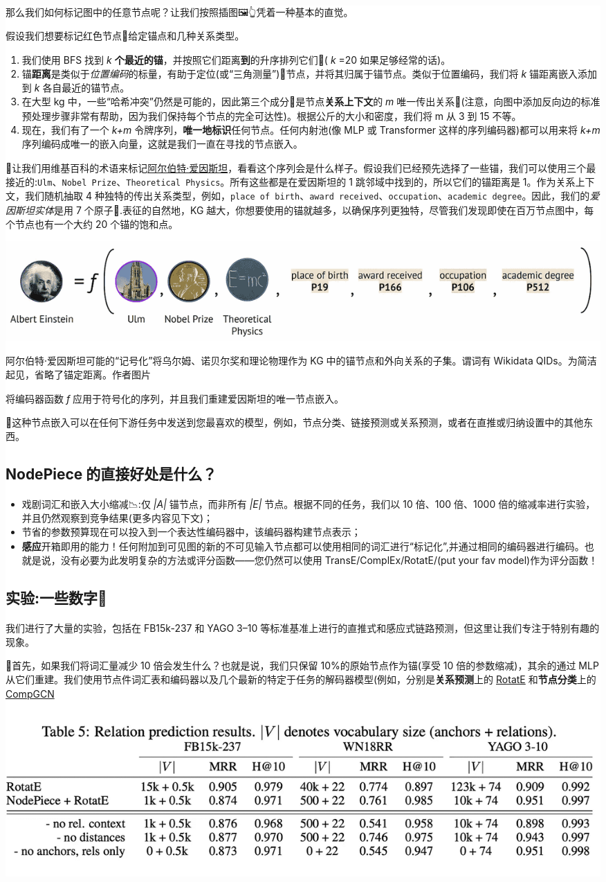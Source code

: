 那么我们如何标记图中的任意节点呢？让我们按照插图🖼👆凭着一种基本的直觉。

假设我们想要标记红色节点🔴给定锚点和几种关系类型。

1.  我们使用 BFS 找到 *k* **个最近的锚**，并按照它们距离**到**的升序排列它们🔴( *k* =20 如果足够经常的话)。
2.  锚**距离**是类似于*位置编码*的标量，有助于定位(或“三角测量”)🔴节点，并将其归属于锚节点。类似于位置编码，我们将 *k* 锚距离嵌入添加到 *k* 各自最近的锚节点。
3.  在大型 kg 中，一些“哈希冲突”仍然是可能的，因此第三个成分🧂是节点**关系上下文**的 *m* 唯一传出关系🔴(注意，向图中添加反向边的标准预处理步骤非常有帮助，因为我们保持每个节点的完全可达性)。根据公斤的大小和密度，我们将 m 从 3 到 15 不等。
4.  现在，我们有了一个 *k+m* 令牌序列，**唯一地标识**任何节点。任何内射池(像 MLP 或 Transformer 这样的序列编码器)都可以用来将 *k+m* 序列编码成唯一的嵌入向量，这就是我们一直在寻找的节点嵌入。

🔧让我们用维基百科的术语来标记[阿尔伯特·爱因斯坦](https://www.wikidata.org/wiki/Q937)，看看这个序列会是什么样子。假设我们已经预先选择了一些锚，我们可以使用三个最接近的:`Ulm`、`Nobel Prize`、`Theoretical Physics`。所有这些都是在爱因斯坦的 1 跳邻域中找到的，所以它们的锚距离是 1。作为关系上下文，我们随机抽取 4 种独特的传出关系类型，例如，`place of birth`、`award received`、`occupation`、`academic degree`。因此，我们的*爱因斯坦实体*是用 7 个原子🧱.表征的自然地，KG 越大，你想要使用的锚就越多，以确保序列更独特，尽管我们发现即使在百万节点图中，每个节点也有一个大约 20 个锚的饱和点。

![](img/172fe630191f5cafb208c0d498566bed.png)

阿尔伯特·爱因斯坦可能的“记号化”将乌尔姆、诺贝尔奖和理论物理作为 KG 中的锚节点和外向关系的子集。谓词有 Wikidata QIDs。为简洁起见，省略了锚定距离。作者图片

将编码器函数 *f* 应用于符号化的序列，并且我们重建爱因斯坦的唯一节点嵌入。

📩这种节点嵌入可以在任何下游任务中发送到您最喜欢的模型，例如，节点分类、链接预测或关系预测，或者在直推或归纳设置中的其他东西。

## NodePiece 的直接好处是什么？

*   戏剧词汇和嵌入大小缩减📉:仅 *|A|* 锚节点，而非所有 *|E|* 节点。根据不同的任务，我们以 10 倍、100 倍、1000 倍的缩减率进行实验，并且仍然观察到竞争结果(更多内容见下文)；
*   节省的参数预算现在可以投入到一个表达性编码器中，该编码器构建节点表示；
*   **感应**开箱即用的能力！任何附加到可见图的新的不可见输入节点都可以使用相同的词汇进行“标记化”,并通过相同的编码器进行编码。也就是说，没有必要为此发明复杂的方法或评分函数——您仍然可以使用 TransE/ComplEx/RotatE/(put your fav model)作为评分函数！

## 实验:一些数字🧪

我们进行了大量的实验，包括在 FB15k-237 和 YAGO 3–10 等标准基准上进行的直推式和感应式链路预测，但这里让我们专注于特别有趣的现象。

🤔首先，如果我们将词汇量减少 10 倍会发生什么？也就是说，我们只保留 10%的原始节点作为锚(享受 10 倍的参数缩减)，其余的通过 MLP 从它们重建。我们使用节点件词汇表和编码器以及几个最新的特定于任务的解码器模型(例如，分别是**关系预测**上的 [RotatE](https://openreview.net/forum?id=HkgEQnRqYQ) 和**节点分类**上的 [CompGCN](https://arxiv.org/abs/1911.03082)

![](img/4745fcc9827e810403b9d2561ae8ffd1.png)
